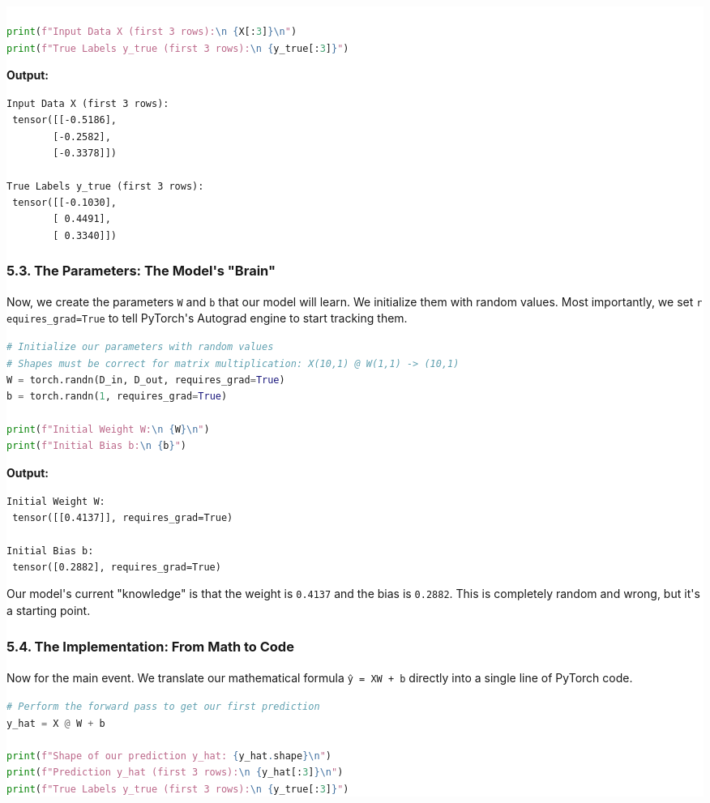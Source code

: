 ```python

print(f"Input Data X (first 3 rows):\n {X[:3]}\n")
print(f"True Labels y_true (first 3 rows):\n {y_true[:3]}")
```

**Output:**

```
Input Data X (first 3 rows):
 tensor([[-0.5186],
        [-0.2582],
        [-0.3378]])

True Labels y_true (first 3 rows):
 tensor([[-0.1030],
        [ 0.4491],
        [ 0.3340]])
```

### 5.3. The Parameters: The Model's "Brain"

Now, we create the parameters `W` and `b` that our model will learn. We initialize them with random values. Most importantly, we set `requires_grad=True` to tell PyTorch's Autograd engine to start tracking them.

```python
# Initialize our parameters with random values
# Shapes must be correct for matrix multiplication: X(10,1) @ W(1,1) -> (10,1)
W = torch.randn(D_in, D_out, requires_grad=True)
b = torch.randn(1, requires_grad=True)

print(f"Initial Weight W:\n {W}\n")
print(f"Initial Bias b:\n {b}")
```

**Output:**

```
Initial Weight W:
 tensor([[0.4137]], requires_grad=True)

Initial Bias b:
 tensor([0.2882], requires_grad=True)
```

Our model's current "knowledge" is that the weight is `0.4137` and the bias is `0.2882`. This is completely random and wrong, but it's a starting point.

### 5.4. The Implementation: From Math to Code

Now for the main event. We translate our mathematical formula `ŷ = XW + b` directly into a single line of PyTorch code.

```python
# Perform the forward pass to get our first prediction
y_hat = X @ W + b

print(f"Shape of our prediction y_hat: {y_hat.shape}\n")
print(f"Prediction y_hat (first 3 rows):\n {y_hat[:3]}\n")
print(f"True Labels y_true (first 3 rows):\n {y_true[:3]}")
```
